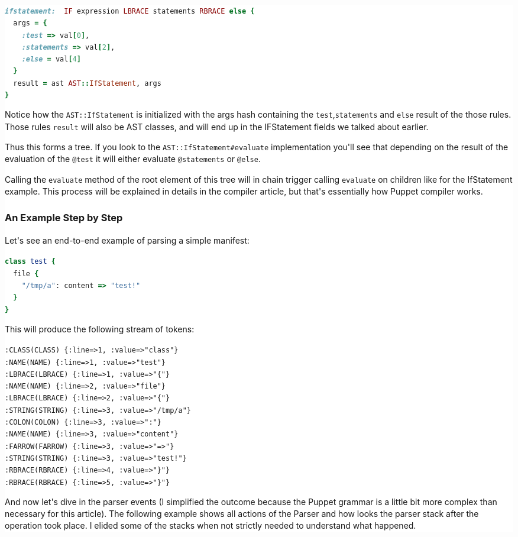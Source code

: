 ```ruby
ifstatement:  IF expression LBRACE statements RBRACE else {
  args = {
    :test => val[0],
    :statements => val[2],
    :else = val[4]
  }
  result = ast AST::IfStatement, args
}
```

Notice how the ``AST::IfStatement`` is initialized with the args hash containing the ``test``,``statements`` and ``else`` result of the those rules. Those rules ``result`` will also be AST classes, and will end up in the IFStatement fields we talked about earlier.

Thus this forms a tree. If you look to the ``AST::IfStatement#evaluate`` implementation you'll see that depending on the result of the evaluation of the ``@test`` it will either evaluate ``@statements`` or ``@else``.

Calling the ``evaluate`` method of the root element of this tree will in chain trigger calling ``evaluate`` on children like for the IfStatement example. This process will be explained in details in the compiler article, but that's essentially how Puppet compiler works.

### An Example Step by Step

Let's see an end-to-end example of parsing a simple manifest:

```ruby
class test {
  file {
    "/tmp/a": content => "test!"
  }
}
```

This will produce the following stream of tokens:

```
:CLASS(CLASS) {:line=>1, :value=>"class"}
:NAME(NAME) {:line=>1, :value=>"test"}
:LBRACE(LBRACE) {:line=>1, :value=>"{"}
:NAME(NAME) {:line=>2, :value=>"file"}
:LBRACE(LBRACE) {:line=>2, :value=>"{"}
:STRING(STRING) {:line=>3, :value=>"/tmp/a"}
:COLON(COLON) {:line=>3, :value=>":"}
:NAME(NAME) {:line=>3, :value=>"content"}
:FARROW(FARROW) {:line=>3, :value=>"=>"}
:STRING(STRING) {:line=>3, :value=>"test!"}
:RBRACE(RBRACE) {:line=>4, :value=>"}"}
:RBRACE(RBRACE) {:line=>5, :value=>"}"}
```

And now let's dive in the parser events (I simplified the outcome because the Puppet grammar is a little bit more complex
than necessary for this article). The following example shows all actions of the Parser and how looks the parser stack after the operation took place. I elided some of the stacks when not strictly needed to understand what happened.
